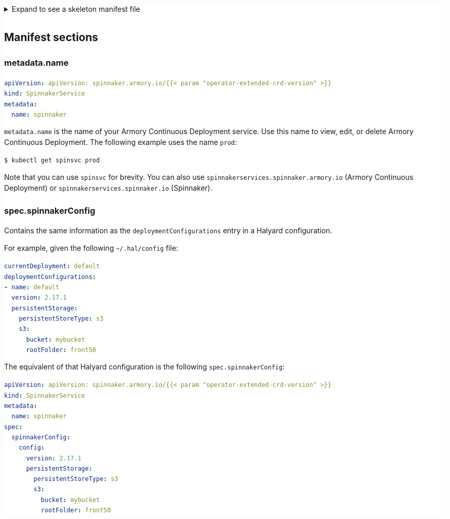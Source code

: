 
<details><summary>Expand to see a skeleton manifest file</summary></details>


## Manifest sections


### metadata.name

```yaml
apiVersion: apiVersion: spinnaker.armory.io/{{< param "operator-extended-crd-version" >}}
kind: SpinnakerService
metadata:
  name: spinnaker
```

`metadata.name` is the name of your Armory Continuous Deployment service. Use this name to view, edit, or delete Armory Continuous Deployment. The following example uses the name `prod`:

```bash
$ kubectl get spinsvc prod
```

Note that you can use `spinsvc` for brevity. You can also use `spinnakerservices.spinnaker.armory.io` (Armory Continuous Deployment) or `spinnakerservices.spinnaker.io` (Spinnaker).

### spec.spinnakerConfig

Contains the same information as the `deploymentConfigurations` entry in a Halyard configuration.

For example, given the following `~/.hal/config` file:

```yaml
currentDeployment: default
deploymentConfigurations:
- name: default
  version: 2.17.1
  persistentStorage:
    persistentStoreType: s3
    s3:
      bucket: mybucket
      rootFolder: front50
```

The equivalent of that Halyard configuration is the following `spec.spinnakerConfig`:

```yaml
apiVersion: apiVersion: spinnaker.armory.io/{{< param "operator-extended-crd-version" >}}
kind: SpinnakerService
metadata:
  name: spinnaker
spec:
  spinnakerConfig:
    config:
      version: 2.17.1
      persistentStorage:
        persistentStoreType: s3
        s3:
          bucket: mybucket
          rootFolder: front50
```
